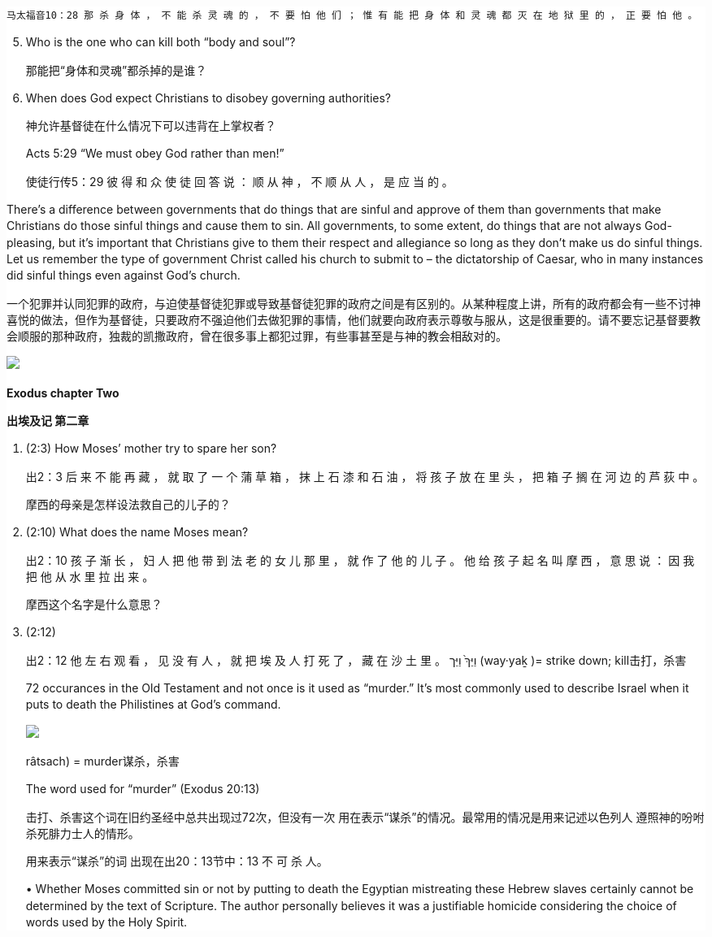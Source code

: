     马太福音10：28 那 杀 身 体 ， 不 能 杀 灵 魂 的 ， 不 要 怕 他 们 ； 惟 有 能 把 身 体 和 灵 魂 都 灭 在 地 狱 里 的 ， 正 要 怕 他 。
5. Who is the one who can kill both “body and soul”?

    那能把“身体和灵魂”都杀掉的是谁？

6. When does God expect Christians to disobey governing authorities?

    神允许基督徒在什么情况下可以违背在上掌权者？

    Acts 5:29 “We must obey God rather than men!”

    使徒行传5：29 彼 得 和 众 使 徒 回 答 说 ： 顺 从 神 ， 不 顺 从 人 ， 是 应 当 的 。

There’s a difference between governments that do things that are sinful and approve of them than governments that make Christians do those sinful things and cause them to sin. All governments, to some extent, do things that are not always God-pleasing, but it’s important that Christians give to them their respect and allegiance so long as they don’t make us do sinful things. Let us remember the type of government Christ called his church to submit to – the dictatorship of Caesar, who in many instances did sinful things even against God’s church.

一个犯罪并认同犯罪的政府，与迫使基督徒犯罪或导致基督徒犯罪的政府之间是有区别的。从某种程度上讲，所有的政府都会有一些不讨神喜悦的做法，但作为基督徒，只要政府不强迫他们去做犯罪的事情，他们就要向政府表示尊敬与服从，这是很重要的。请不要忘记基督要教会顺服的那种政府，独裁的凯撒政府，曾在很多事上都犯过罪，有些事甚至是与神的教会相敌对的。 

![](/images/note/jygl/6-1-2.jpg#right)

**Exodus chapter Two**

**出埃及记 第二章**

1. (2:3) How Moses’ mother try to spare her son?

    出2：3 后 来 不 能 再 藏 ， 就 取 了 一 个 蒲 草 箱 ， 抹 上 石 漆 和 石 油 ， 将 孩 子 放 在 里 头 ， 把 箱 子 搁 在 河 边 的 芦 荻 中 。

    摩西的母亲是怎样设法救自己的儿子的？

2. (2:10) What does the name Moses mean?

    出2：10 孩 子 渐 长 ， 妇 人 把 他 带 到 法 老 的 女 儿 那 里 ， 就 作 了 他 的 儿 子 。 他 给 孩 子 起 名 叫 摩 西 ， 意 思 说 ： 因 我 把 他 从 水 里 拉 出 来 。

    摩西这个名字是什么意思？

3. (2:12)

    出2：12 他 左 右 观 看 ， 见 没 有 人 ， 就 把 埃 及 人 打 死 了 ， 藏 在 沙 土 里 。 וַיַּךְ֙ וַיַּך
    (way·yaḵ )= strike down; kill击打，杀害

    72 occurances in the Old Testament and not once is it used as “murder.” It’s most commonly used to describe Israel when it puts to death the Philistines at God’s command.
    
    ![](/images/note/jygl/6-1-3.jpg#right)
    
    râtsach) = murder谋杀，杀害

    The word used for “murder” (Exodus 20:13)

    击打、杀害这个词在旧约圣经中总共出现过72次，但没有一次 用在表示“谋杀”的情况。最常用的情况是用来记述以色列人 遵照神的吩咐杀死腓力士人的情形。

    用来表示“谋杀”的词 出现在出20：13节中：13 不 可 杀 人。

    • Whether Moses committed sin or not by putting to death the Egyptian mistreating these Hebrew slaves certainly cannot be determined by the text of Scripture. The author personally believes it was a justifiable homicide considering the choice of words used by the Holy Spirit.
